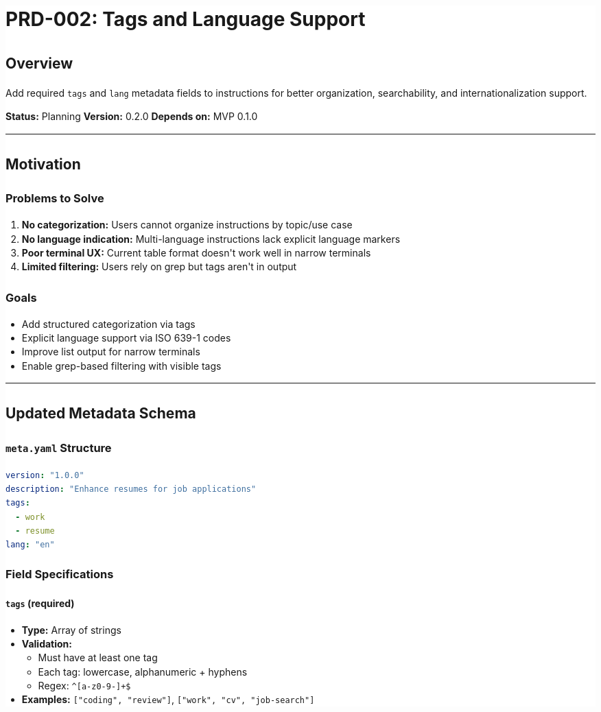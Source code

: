 # PRD-002: Tags and Language Support

## Overview

Add required `tags` and `lang` metadata fields to instructions for better organization, searchability, and internationalization support.

**Status:** Planning
**Version:** 0.2.0
**Depends on:** MVP 0.1.0

---

## Motivation

### Problems to Solve
1. **No categorization:** Users cannot organize instructions by topic/use case
2. **No language indication:** Multi-language instructions lack explicit language markers
3. **Poor terminal UX:** Current table format doesn't work well in narrow terminals
4. **Limited filtering:** Users rely on grep but tags aren't in output

### Goals
- Add structured categorization via tags
- Explicit language support via ISO 639-1 codes
- Improve list output for narrow terminals
- Enable grep-based filtering with visible tags

---

## Updated Metadata Schema

### `meta.yaml` Structure
```yaml
version: "1.0.0"
description: "Enhance resumes for job applications"
tags:
  - work
  - resume
lang: "en"
```

### Field Specifications

#### `tags` (required)
- **Type:** Array of strings
- **Validation:**
  - Must have at least one tag
  - Each tag: lowercase, alphanumeric + hyphens
  - Regex: `^[a-z0-9-]+$`
- **Examples:** `["coding", "review"]`, `["work", "cv", "job-search"]`
